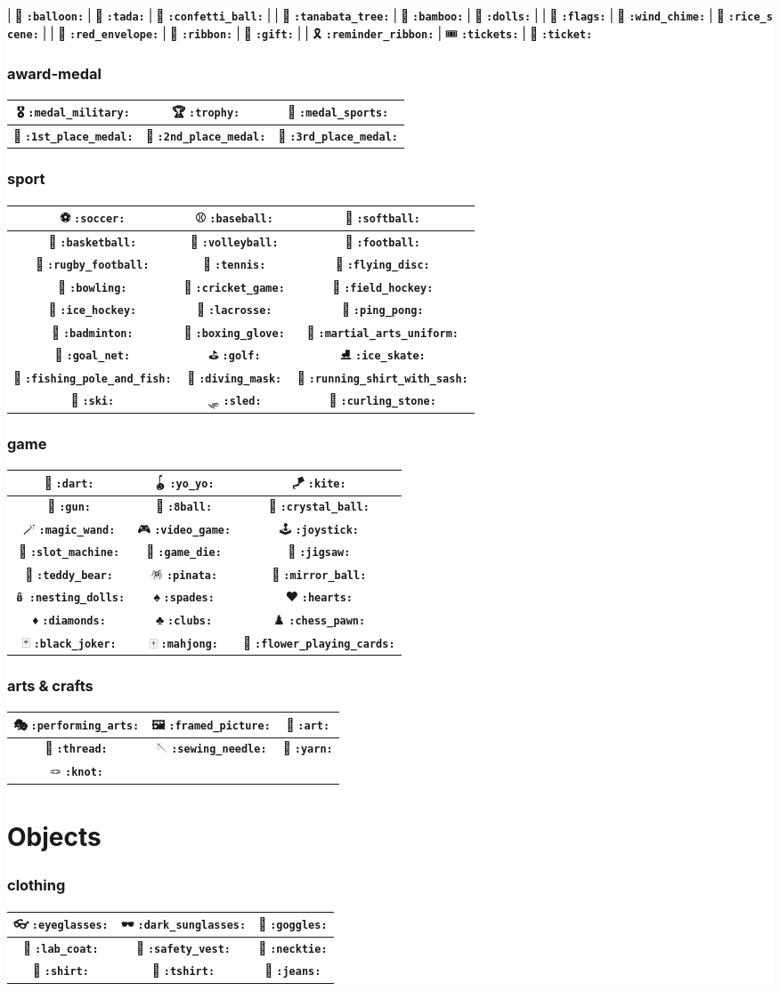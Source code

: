| :balloon: **`:balloon:`** | :tada: **`:tada:`** | :confetti_ball: **`:confetti_ball:`** |
| :tanabata_tree: **`:tanabata_tree:`** | :bamboo: **`:bamboo:`** | :dolls: **`:dolls:`** |
| :flags: **`:flags:`** | :wind_chime: **`:wind_chime:`** | :rice_scene: **`:rice_scene:`** |
| :red_envelope: **`:red_envelope:`** | :ribbon: **`:ribbon:`** | :gift: **`:gift:`** |
| :reminder_ribbon: **`:reminder_ribbon:`** | :tickets: **`:tickets:`** | :ticket: **`:ticket:`** 
### award-medal
| :medal_military: **`:medal_military:`** | :trophy: **`:trophy:`** | :medal_sports: **`:medal_sports:`** 
|:---:|:---:|:---:|
| :1st_place_medal: **`:1st_place_medal:`** | :2nd_place_medal: **`:2nd_place_medal:`** | :3rd_place_medal: **`:3rd_place_medal:`** 
### sport
| :soccer: **`:soccer:`** | :baseball: **`:baseball:`** | :softball: **`:softball:`** 
|:---:|:---:|:---:|
| :basketball: **`:basketball:`** | :volleyball: **`:volleyball:`** | :football: **`:football:`** |
| :rugby_football: **`:rugby_football:`** | :tennis: **`:tennis:`** | :flying_disc: **`:flying_disc:`** |
| :bowling: **`:bowling:`** | :cricket_game: **`:cricket_game:`** | :field_hockey: **`:field_hockey:`** |
| :ice_hockey: **`:ice_hockey:`** | :lacrosse: **`:lacrosse:`** | :ping_pong: **`:ping_pong:`** |
| :badminton: **`:badminton:`** | :boxing_glove: **`:boxing_glove:`** | :martial_arts_uniform: **`:martial_arts_uniform:`** |
| :goal_net: **`:goal_net:`** | :golf: **`:golf:`** | :ice_skate: **`:ice_skate:`** |
| :fishing_pole_and_fish: **`:fishing_pole_and_fish:`** | :diving_mask: **`:diving_mask:`** | :running_shirt_with_sash: **`:running_shirt_with_sash:`** |
| :ski: **`:ski:`** | :sled: **`:sled:`** | :curling_stone: **`:curling_stone:`** 
### game
| :dart: **`:dart:`** | :yo_yo: **`:yo_yo:`** | :kite: **`:kite:`** 
|:---:|:---:|:---:|
| :gun: **`:gun:`** | :8ball: **`:8ball:`** | :crystal_ball: **`:crystal_ball:`** |
| :magic_wand: **`:magic_wand:`** | :video_game: **`:video_game:`** | :joystick: **`:joystick:`** |
| :slot_machine: **`:slot_machine:`** | :game_die: **`:game_die:`** | :jigsaw: **`:jigsaw:`** |
| :teddy_bear: **`:teddy_bear:`** | :pinata: **`:pinata:`** | :mirror_ball: **`:mirror_ball:`** |
| :nesting_dolls: **`:nesting_dolls:`** | :spades: **`:spades:`** | :hearts: **`:hearts:`** |
| :diamonds: **`:diamonds:`** | :clubs: **`:clubs:`** | :chess_pawn: **`:chess_pawn:`** |
| :black_joker: **`:black_joker:`** | :mahjong: **`:mahjong:`** | :flower_playing_cards: **`:flower_playing_cards:`** 
### arts & crafts
| :performing_arts: **`:performing_arts:`** | :framed_picture: **`:framed_picture:`** | :art: **`:art:`** 
|:---:|:---:|:---:|
| :thread: **`:thread:`** | :sewing_needle: **`:sewing_needle:`** | :yarn: **`:yarn:`** |
| :knot: **`:knot:`** 
# Objects
### clothing
| :eyeglasses: **`:eyeglasses:`** | :dark_sunglasses: **`:dark_sunglasses:`** | :goggles: **`:goggles:`** 
|:---:|:---:|:---:|
| :lab_coat: **`:lab_coat:`** | :safety_vest: **`:safety_vest:`** | :necktie: **`:necktie:`** |
| :shirt: **`:shirt:`** | :tshirt: **`:tshirt:`** | :jeans: **`:jeans:`** |